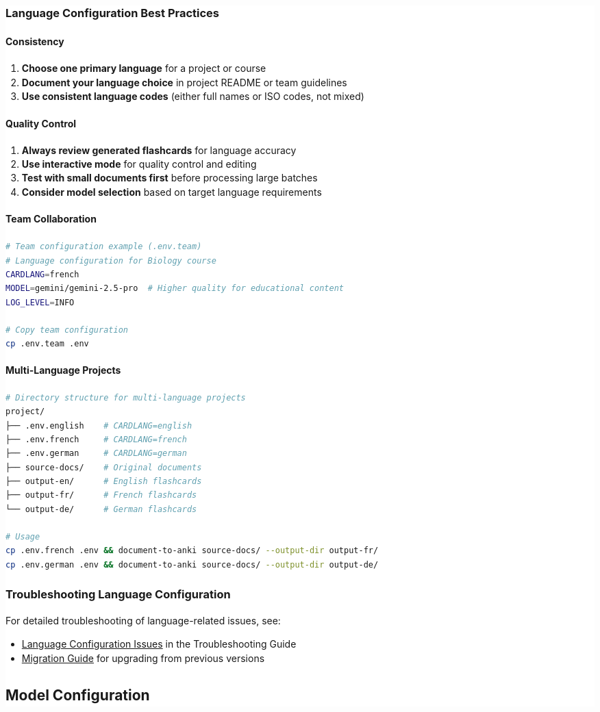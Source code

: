 ### Language Configuration Best Practices

#### Consistency
1. **Choose one primary language** for a project or course
2. **Document your language choice** in project README or team guidelines
3. **Use consistent language codes** (either full names or ISO codes, not mixed)

#### Quality Control
1. **Always review generated flashcards** for language accuracy
2. **Use interactive mode** for quality control and editing
3. **Test with small documents first** before processing large batches
4. **Consider model selection** based on target language requirements

#### Team Collaboration
```bash
# Team configuration example (.env.team)
# Language configuration for Biology course
CARDLANG=french
MODEL=gemini/gemini-2.5-pro  # Higher quality for educational content
LOG_LEVEL=INFO

# Copy team configuration
cp .env.team .env
```

#### Multi-Language Projects
```bash
# Directory structure for multi-language projects
project/
├── .env.english    # CARDLANG=english
├── .env.french     # CARDLANG=french  
├── .env.german     # CARDLANG=german
├── source-docs/    # Original documents
├── output-en/      # English flashcards
├── output-fr/      # French flashcards
└── output-de/      # German flashcards

# Usage
cp .env.french .env && document-to-anki source-docs/ --output-dir output-fr/
cp .env.german .env && document-to-anki source-docs/ --output-dir output-de/
```

### Troubleshooting Language Configuration

For detailed troubleshooting of language-related issues, see:
- [Language Configuration Issues](TROUBLESHOOTING.md#language-configuration-issues) in the Troubleshooting Guide
- [Migration Guide](MIGRATION.md) for upgrading from previous versions

## Model Configuration
